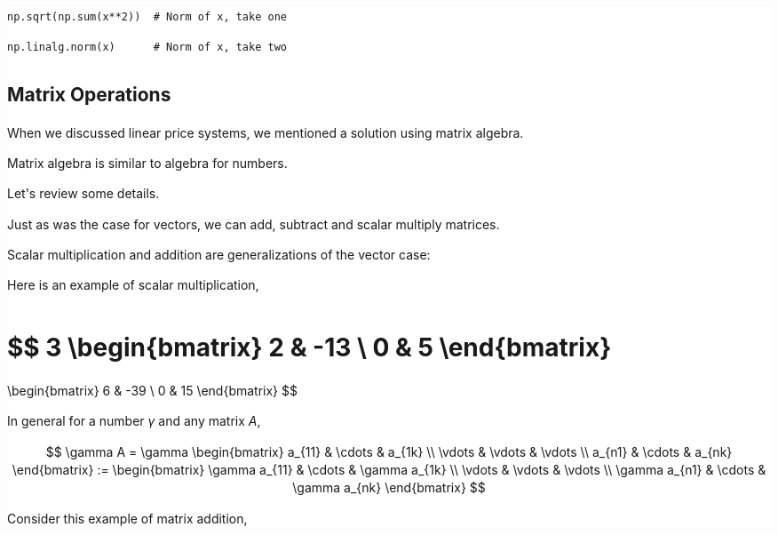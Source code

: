 ```{code-cell} ipython3
np.sqrt(np.sum(x**2))  # Norm of x, take one
```

```{code-cell} ipython3
np.linalg.norm(x)      # Norm of x, take two
```

## Matrix Operations

```{index} single: Matrix; Operations
```

When we discussed linear price systems, we mentioned a solution using matrix algebra.

Matrix algebra is similar to algebra for numbers.

Let's review some details.

Just as was the case for vectors, we can add, subtract and scalar multiply
matrices.

Scalar multiplication and addition are generalizations of the vector case:

Here is an example of scalar multiplication,

$$
3
\begin{bmatrix}
    2 & -13 \\
    0 & 5
\end{bmatrix}
=
\begin{bmatrix}
    6 & -39 \\
    0 & 15
\end{bmatrix}
$$

In general for a number $\gamma$ and any matrix $A$,

$$
\gamma A =
\gamma
\begin{bmatrix}
    a_{11} &  \cdots & a_{1k} \\
    \vdots & \vdots  & \vdots \\
    a_{n1} &  \cdots & a_{nk}
\end{bmatrix} :=
\begin{bmatrix}
    \gamma a_{11} & \cdots & \gamma a_{1k} \\
    \vdots & \vdots & \vdots \\
    \gamma a_{n1} & \cdots & \gamma a_{nk}
\end{bmatrix}
$$

Consider this example of matrix addition,
